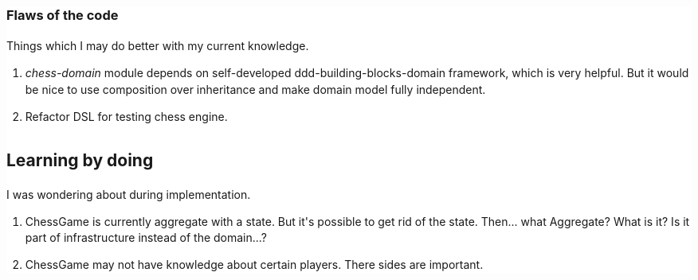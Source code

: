 ### Flaws of the code
Things which I may do better with my current knowledge.

1. *chess-domain* module depends on self-developed ddd-building-blocks-domain framework, which is very helpful. 
But it would be nice to use composition over inheritance and make domain model fully independent.

2. Refactor DSL for testing chess engine.

## Learning by doing
I was wondering about during implementation.

1. ChessGame is currently aggregate with a state. But it's possible to get rid of the state.
Then... what Aggregate? What is it? Is it part of infrastructure instead of the domain...?

2. ChessGame may not have knowledge about certain players. There sides are important.
